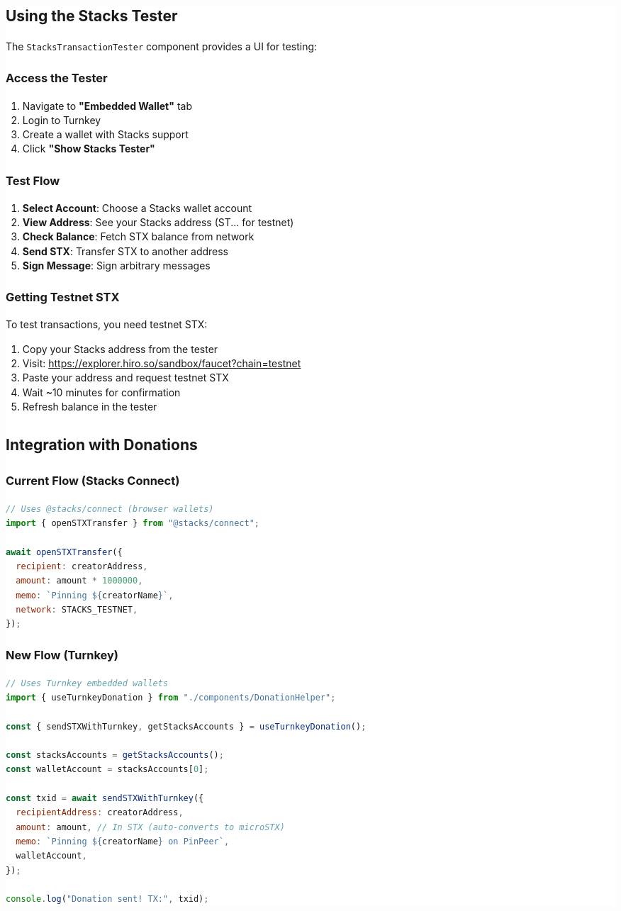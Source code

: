 ## Using the Stacks Tester

The `StacksTransactionTester` component provides a UI for testing:

### Access the Tester

1. Navigate to **"Embedded Wallet"** tab
2. Login to Turnkey
3. Create a wallet with Stacks support
4. Click **"Show Stacks Tester"**

### Test Flow

1. **Select Account**: Choose a Stacks wallet account
2. **View Address**: See your Stacks address (ST... for testnet)
3. **Check Balance**: Fetch STX balance from network
4. **Send STX**: Transfer STX to another address
5. **Sign Message**: Sign arbitrary messages

### Getting Testnet STX

To test transactions, you need testnet STX:

1. Copy your Stacks address from the tester
2. Visit: https://explorer.hiro.so/sandbox/faucet?chain=testnet
3. Paste your address and request testnet STX
4. Wait ~10 minutes for confirmation
5. Refresh balance in the tester

## Integration with Donations

### Current Flow (Stacks Connect)

```javascript
// Uses @stacks/connect (browser wallets)
import { openSTXTransfer } from "@stacks/connect";

await openSTXTransfer({
  recipient: creatorAddress,
  amount: amount * 1000000,
  memo: `Pinning ${creatorName}`,
  network: STACKS_TESTNET,
});
```

### New Flow (Turnkey)

```javascript
// Uses Turnkey embedded wallets
import { useTurnkeyDonation } from "./components/DonationHelper";

const { sendSTXWithTurnkey, getStacksAccounts } = useTurnkeyDonation();

const stacksAccounts = getStacksAccounts();
const walletAccount = stacksAccounts[0];

const txid = await sendSTXWithTurnkey({
  recipientAddress: creatorAddress,
  amount: amount, // In STX (auto-converts to microSTX)
  memo: `Pinning ${creatorName} on PinPeer`,
  walletAccount,
});

console.log("Donation sent! TX:", txid);
```